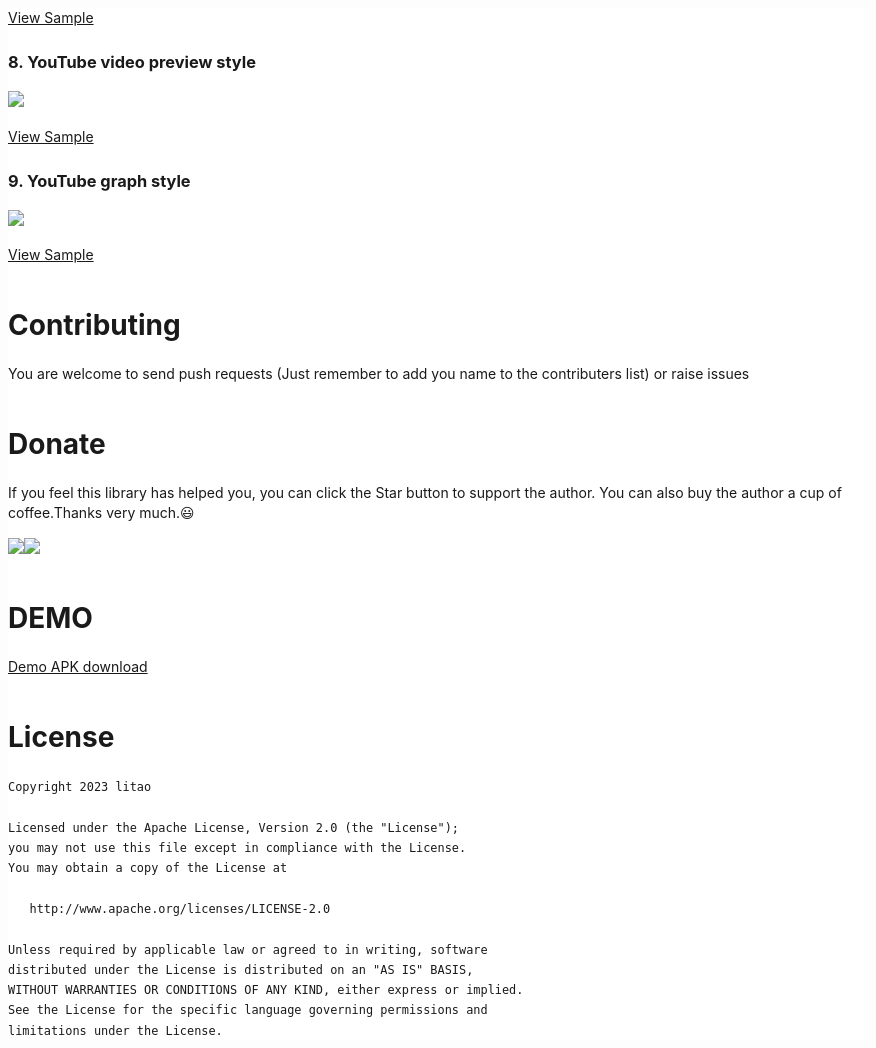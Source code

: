   [View Sample](https://github.com/litao0621/NiftySlider/blob/main/simple/src/main/java/com/litao/niftyslider/fragment/BiliBiliDemoFragment.kt)
<br/>

### 8. YouTube video preview style
<img src="https://github.com/litao0621/nifty-slider/blob/main/art/youtube_style.gif" width="480">

  [View Sample](https://github.com/litao0621/nifty-slider/blob/main/simple/src/main/java/com/litao/niftyslider/fragment/YouTubeDemoFragment.kt)
<br/>

### 9. YouTube graph style
<img src="https://github.com/litao0621/nifty-slider/blob/main/art/youtube_chart_style.gif" width="480">

  [View Sample](https://github.com/litao0621/nifty-slider/blob/main/simple/src/main/java/com/litao/niftyslider/fragment/YouTubeChartDemoFragment.kt)
<br/>

# Contributing
You are welcome to send push requests (Just remember to add you name to the contributers list) or raise issues

# Donate
If you feel this library has helped you, you can click the Star button to support the author. You can also buy the author a cup of coffee.Thanks very much.:smiley:

<img src="https://github.com/litao0621/nifty-slider/blob/main/art/wechat_pay.png" width="280"><img src="https://github.com/litao0621/nifty-slider/blob/main/art/alipay.png" width="280">

# DEMO

[Demo APK download][5]   

# License

    Copyright 2023 litao

    Licensed under the Apache License, Version 2.0 (the "License");
    you may not use this file except in compliance with the License.
    You may obtain a copy of the License at

       http://www.apache.org/licenses/LICENSE-2.0

    Unless required by applicable law or agreed to in writing, software
    distributed under the License is distributed on an "AS IS" BASIS,
    WITHOUT WARRANTIES OR CONDITIONS OF ANY KIND, either express or implied.
    See the License for the specific language governing permissions and
    limitations under the License.


[1]:https://github.com/litao0621/nifty-slider/wiki/Attribute&Method
[2]:https://github.com/litao0621/nifty-slider/wiki
[3]:https://github.com/litao0621/nifty-slider/blob/main/README.md
[5]:https://github.com/litao0621/nifty-slider/blob/main/art/simple-debug.apk
